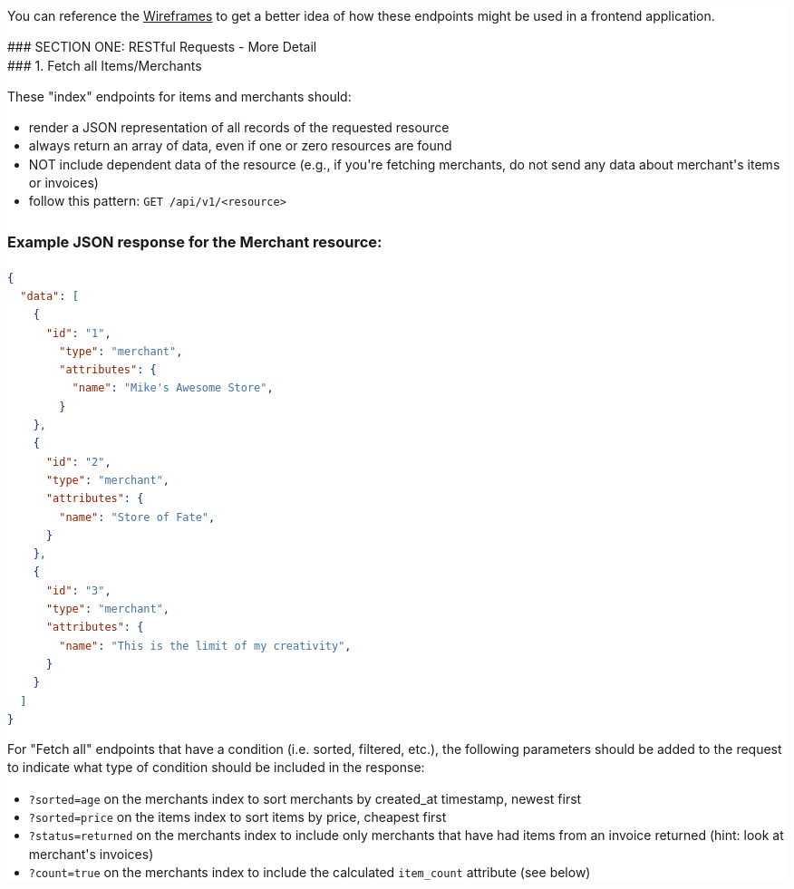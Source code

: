 You can reference the [Wireframes](./wireframes) to get a better idea of how these endpoints might be used in a frontend application.


<section class="dropdown">
### SECTION ONE: RESTful Requests - More Detail
<section class="dropdown">
### 1. Fetch all Items/Merchants

These "index" endpoints for items and merchants should:

* render a JSON representation of all records of the requested resource
* always return an array of data, even if one or zero resources are found
* NOT include dependent data of the resource (e.g., if you're fetching merchants, do not send any data about merchant's items or invoices)
* follow this pattern: `GET /api/v1/<resource>`

### Example JSON response for the Merchant resource:

```json
{
  "data": [
    {
      "id": "1",
        "type": "merchant",
        "attributes": {
          "name": "Mike's Awesome Store",
        }
    },
    {
      "id": "2",
      "type": "merchant",
      "attributes": {
        "name": "Store of Fate",
      }
    },
    {
      "id": "3",
      "type": "merchant",
      "attributes": {
        "name": "This is the limit of my creativity",
      }
    }
  ]
}
```

For "Fetch all" endpoints that have a condition (i.e. sorted, filtered, etc.), the following parameters should be added to the request to indicate what type of condition should be included in the response:

* `?sorted=age` on the merchants index to sort merchants by created_at timestamp, newest first
* `?sorted=price` on the items index to sort items by price, cheapest first
* `?status=returned` on the merchants index to include only merchants that have had items from an invoice returned (hint: look at merchant's invoices)
* `?count=true` on the merchants index to include the calculated `item_count` attribute (see below)
